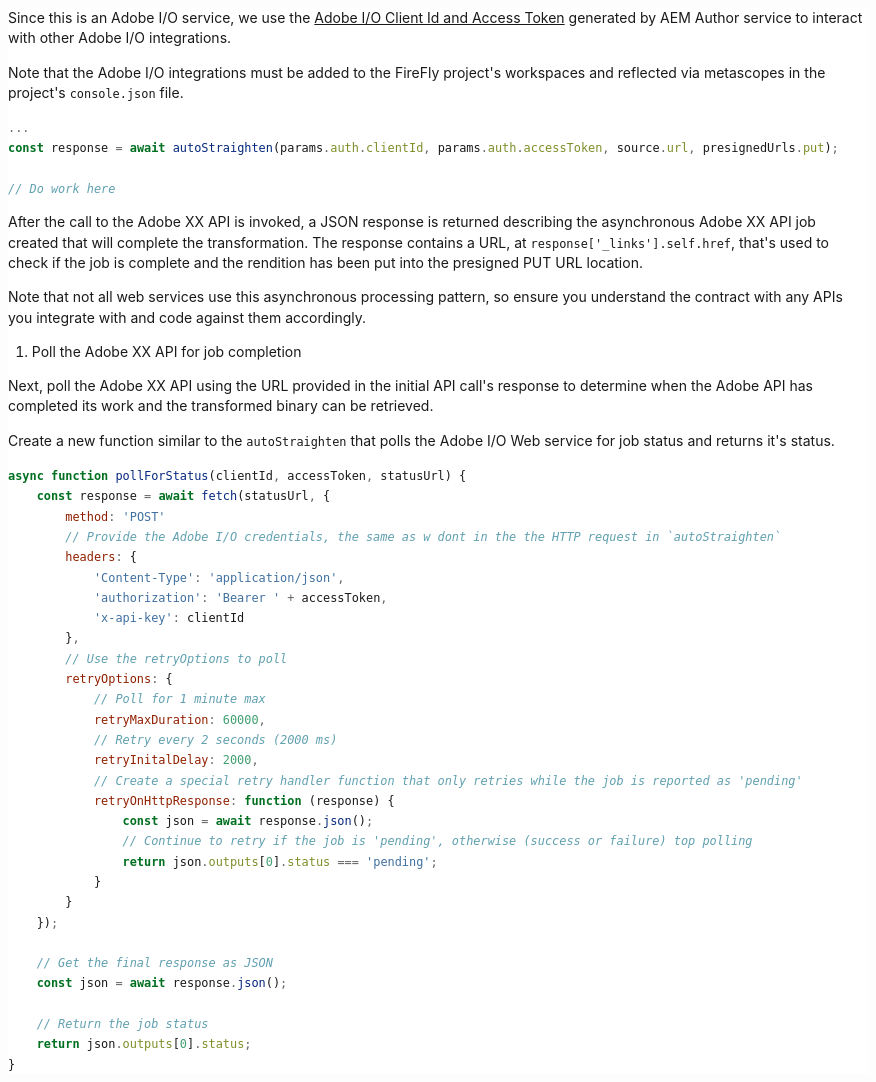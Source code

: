Since this is an Adobe I/O service, we use the [Adobe I/O Client Id and Access Token](https://docs.adobe.com/content/help/en/asset-compute/using/extend/develop-custom-application.html#access-adobe-apis) generated by AEM Author service to interact with other Adobe I/O integrations. 

Note that the Adobe I/O integrations must be added to the FireFly project's workspaces and reflected via metascopes in the project's `console.json` file.

```javascript
...
const response = await autoStraighten(params.auth.clientId, params.auth.accessToken, source.url, presignedUrls.put);

// Do work here 
```

After the call to the Adobe XX API is invoked, a JSON response is returned describing the asynchronous Adobe XX API job created that will complete the transformation. The response contains a URL, at `response['_links'].self.href`, that's used to check if the job is complete and the rendition has been put into the presigned PUT URL location. 

Note that not all web services use this asynchronous processing pattern, so ensure you understand the contract with any APIs you integrate with and code against them accordingly. 

1. Poll the Adobe XX API for job completion

Next, poll the Adobe XX API using the URL provided in the initial API call's response to determine when the Adobe API has completed its work and the transformed binary can be retrieved.

Create a new function similar to the `autoStraighten` that polls the Adobe I/O Web service for job status and returns it's status.

```javascript
async function pollForStatus(clientId, accessToken, statusUrl) {
    const response = await fetch(statusUrl, { 
        method: 'POST' 
        // Provide the Adobe I/O credentials, the same as w dont in the the HTTP request in `autoStraighten`
        headers: { 
            'Content-Type': 'application/json', 
            'authorization': 'Bearer ' + accessToken,
            'x-api-key': clientId
        },
        // Use the retryOptions to poll
        retryOptions: {
            // Poll for 1 minute max
            retryMaxDuration: 60000,
            // Retry every 2 seconds (2000 ms)  
            retryInitalDelay: 2000,
            // Create a special retry handler function that only retries while the job is reported as 'pending'
            retryOnHttpResponse: function (response) {
                const json = await response.json();
                // Continue to retry if the job is 'pending', otherwise (success or failure) top polling
                return json.outputs[0].status === 'pending';
            }
        } 
    });

    // Get the final response as JSON
    const json = await response.json();

    // Return the job status
    return json.outputs[0].status;
}
```
